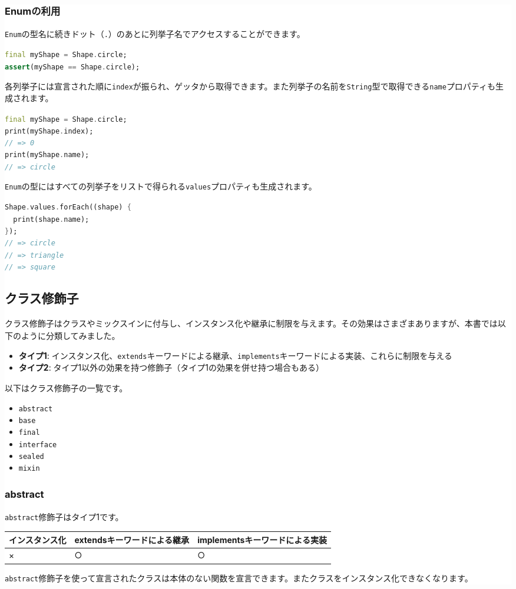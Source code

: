 ### Enumの利用

`Enum`の型名に続きドット（`.`）のあとに列挙子名でアクセスすることができます。

```dart
final myShape = Shape.circle;
assert(myShape == Shape.circle);
```

各列挙子には宣言された順に`index`が振られ、ゲッタから取得できます。また列挙子の名前を`String`型で取得できる`name`プロパティも生成されます。

```dart
final myShape = Shape.circle;
print(myShape.index);
// => 0
print(myShape.name);
// => circle
```

`Enum`の型にはすべての列挙子をリストで得られる`values`プロパティも生成されます。

```dart
Shape.values.forEach((shape) {
  print(shape.name);
});
// => circle
// => triangle
// => square
```

## クラス修飾子

クラス修飾子はクラスやミックスインに付与し、インスタンス化や継承に制限を与えます。その効果はさまざまありますが、本書では以下のように分類してみました。

- **タイプ1**: インスタンス化、`extends`キーワードによる継承、`implements`キーワードによる実装、これらに制限を与える
- **タイプ2**: タイプ1以外の効果を持つ修飾子（タイプ1の効果を併せ持つ場合もある）

以下はクラス修飾子の一覧です。

- `abstract`
- `base`
- `final`
- `interface`
- `sealed`
- `mixin`

### abstract

`abstract`修飾子はタイプ1です。

| インスタンス化 | extendsキーワードによる継承 | implementsキーワードによる実装 |
|---------------|---------------------------|------------------------------|
| × | ○ | ○ |

`abstract`修飾子を使って宣言されたクラスは本体のない関数を宣言できます。またクラスをインスタンス化できなくなります。
